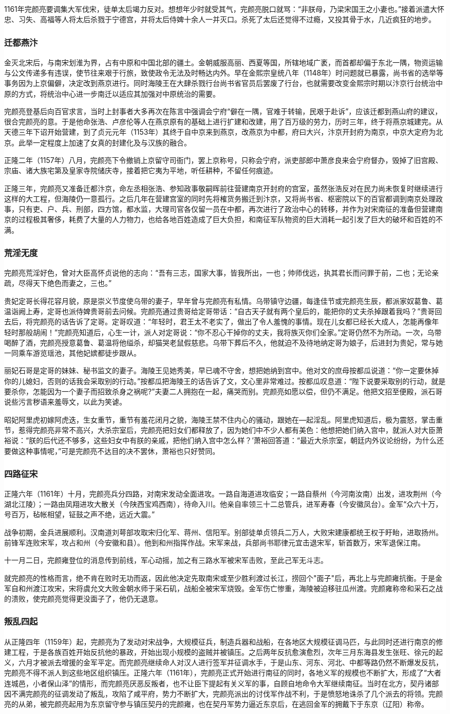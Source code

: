 1161年完颜亮要调集大军伐宋，徒单太后竭力反对。想想年少时就受其气，完颜亮脱口就骂：“非朕母，乃梁宋国王之小妻也。”接着派遣大怀忠、习失、高福等人将太后杀戮于宁德宫，并将太后侍婢十余人一并灭口。杀死了太后还觉得不过瘾，又投其骨于水，几近疯狂的地步。

### 迁都燕汴

金灭北宋后，与南宋划淮为界，占有中原和中国北部的疆土。金朝威服高丽、西夏等国，所辖地域广袤，而首都却偏于东北一隅，物资运输与公文传递多有违误，使节往来艰于行旅，致使政令无法及时畅达内外。早在金熙宗皇统八年（1148年）时问题就已暴露，尚书省的选举等事务因为上京偏僻，决定改到燕京进行。同时海陵王在大肆杀戮行台尚书省官员后罢废了行台，也就需要改变金熙宗时期以汴京行台统治中原的方式，将统治中心进一步南迁以适应其加强对中原统治的需要。

完颜亮登基后向百官求言，当时上封事者大多再次在陈言中强调会宁府“僻在一隅，官难于转输，民艰于赴诉”，应该迁都到燕山府的建议，很合完颜亮的意。于是他命张浩、卢彦伦等人在燕京原有的基础上进行扩建和改建，用了百万级的劳力，历时三年，终于将燕京城建完。从天德三年下诏开始营建，到了贞元元年（1153年）其终于自中京来到燕京，改燕京为中都，府曰大兴，汴京开封府为南京，中京大定府为北京。此举一定程度上加速了女真的封建化及与汉族的融合。

正隆二年（1157年）八月，完颜亮下令撤销上京留守司衙门，罢上京称号，只称会宁府，派吏部郎中萧彦良来会宁府督办，毁掉了旧宫殿、宗庙、诸大族宅第及皇家寺院储庆寺，接着把它夷为平地，听任耕种，不留任何痕迹。

正隆三年，完颜亮又准备迁都汴京，命左丞相张浩、参知政事敬嗣晖前往营建南京开封府的宫室，虽然张浩反对在民力尚未恢复时继续进行这样的大工程，但海陵仍一意孤行。之后几年在营建宫室的同时先将榷货务搬迁到汴京，又将尚书省、枢密院以下的百官都调到南京处理政事，只有吏、户、兵、刑部，四方馆，都水监，大理司官各仅留一员在中都，再次进行了政治中心的转移，并作为对宋南征的准备但营建南京的过程极其奢侈，耗费了大量的人力物力，也给各地百姓造成了巨大负担，和南征军队物资的巨大消耗一起引发了巨大的破坏和百姓的不满。

### 荒淫无度

完颜亮荒淫好色，曾对大臣高怀贞说他的志向：“吾有三志，国家大事，皆我所出，一也；帅师伐远，执其君长而问罪于前，二也；无论亲疏，尽得天下绝色而妻之，三也。”

贵妃定哥长得花容月貌，原是崇义节度使乌带的妻子，早年曾与完颜亮有私情。乌带镇守边疆，每逢佳节或完颜亮生辰，都派家奴葛鲁、葛温诣阙上寿，定哥也派侍婢贵哥前去问候。完颜亮通过贵哥给定哥带话：“自古天子就有两个皇后的，能把你的丈夫杀掉跟着我吗？”贵哥回去后，将完颜亮的话告诉了定哥。定哥叹道：“年轻时，君王太不老实了，做出了令人羞愧的事情。现在儿女都已经长大成人，怎能再像年轻时那般胡闹！”完颜亮知道后，心生一计，派人对定哥说：“你不忍心干掉你的丈夫，我将族灭你们全家。”定哥仍然不为所动。一次，乌带喝醉了酒，完颜亮授意葛鲁、葛温将他缢杀，却猫哭老鼠假慈悲。乌带下葬后不久，他就迫不及待地纳定哥为娘子，后进封为贵妃，常与她一同乘车游览瑶池，其他妃嫔都徒步跟从。

丽妃石哥是定哥的妹妹、秘书监文的妻子。海陵王见她秀美，早已魂不守舍，想把她纳到宫中。他对文的庶母按都瓜说道：“你一定要休掉你的儿媳妇，否则的话我会采取别的行动。”按都瓜把海陵王的话告诉了文，文心里非常难过。按都瓜叹息道：“陛下说要采取别的行动，就是要杀你，怎能因为一个妻子而招致杀身之祸呢?”夫妻二人拥抱在一起，痛哭而别。完颜亮如愿以偿，但仍不满足。他把文招至便殿，派石哥说些污言秽语来羞辱文，以此为笑谑。

昭妃阿里虎初嫁阿虎迭，生女重节，重节有羞花闭月之貌，海陵王禁不住内心的骚动，跟她在—起淫乱。阿里虎知道后，极为震怒，掌击重节，惹得完颜亮非常不高兴，大杀宗室后，完颜亮把妇女们都释放了，因为她们中不少人都有美色：他想把她们纳入宫中，就派人对大臣萧裕说：“朕的后代还不够多，这些妇女中有朕的亲戚，把他们纳入宫中怎么样？’萧裕回答道：“最近大杀宗室，朝廷内外议论纷纷，为什么还要做这种事情呢，”可是完颜亮不达目的决不罢休，萧裕也只好赞同。

### 四路征宋

正隆六年（1161年）十月，完颜亮兵分四路，对南宋发动全面进攻。一路自海道进攻临安；一路自蔡州（今河南汝南）出发，进攻荆州（今湖北江陵）；一路由凤翔进攻大散关（今陕西宝鸡西南），待命入川。他亲自率领三十二总管兵，进军寿春（今安徽凤台）。金军“众六十万，号百万，毡帐相望，钲鼓之声不绝，远近大震。”

战争初期，金兵进展顺利。汉南道刘萼部攻取宋归化军、蒋州、信阳军。别部徒单贞领兵二万人，大败宋建康都统王权于盱眙，进取扬州。前锋军连败宋军，攻占和州（今安徽和县）。他到和州指挥作战。宋军来战，兵部尚书耶律元宜击退宋军，斩首数万，宋军退保江南。

十一月二日，完颜雍登位的消息传到前线，军心动摇，加之有三路水军被宋军击败，至此己军无斗志。

就完颜亮的性格而言，绝不肯在败时无功而返，因此他决定先取南宋或至少胜利渡过长江，捞回个"面子"后，再北上与完颜雍抗衡。于是金军自和州渡江攻宋，宋将虞允文大败金朝水师于采石矶，战船全被宋军烧毁。金军伤亡惨重，海陵被迫移驻瓜州渡。完颜雍称帝和采石之战的溃败，使完颜亮觉得更没面子了，他仍无退意。

### 叛乱四起

从正隆四年（1159年）起，完颜亮为了发动对宋战争，大规模征兵，制造兵器和战船，在各地区大规模征调马匹，与此同时还进行南京的修建工程，于是各族百姓开始反抗他的暴政，开始出现小规模的盗贼并被镇压。之后两年反抗愈演愈烈，次年三月东海县发生张旺、徐元的起义，六月才被派去增援的金军平定。而完颜亮继续命人对汉人进行签军并征调水手，于是山东、河东、河北、中都等路仍然不断爆发反抗，完颜亮不得不派人到这些地区组织镇压。正隆六年（1161年），完颜亮正式开始进行南征的同时，各地义军的规模也不断扩大，形成了“大者连城邑，小者保山泽”的情形，而完颜亮厌恶反叛者，也不让臣下提起有关义军的事，自顾自地命令大军继续南征。当时在北方，契丹诸部因不满完颜亮的征调发动了叛乱，攻陷了咸平府，势力不断扩大，完颜亮派出的讨伐军作战不利，于是愤怒地诛杀了几个派去的将领。完颜亮的从弟，被完颜亮起用为东京留守参与镇压契丹的完颜雍，也在契丹军势力逼近东京后，在逃回金军的拥戴下于东京（辽阳）称帝。
